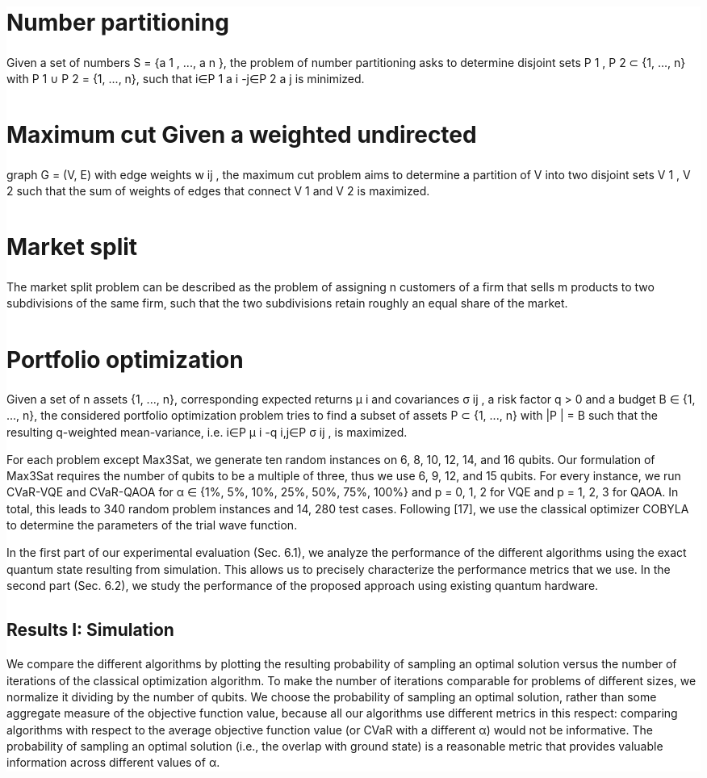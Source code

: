 # Number partitioning

Given a set of numbers S = {a 1 , ..., a n }, the problem of number partitioning asks to determine disjoint sets P 1 , P 2 ⊂ {1, ..., n} with P 1 ∪ P 2 = {1, ..., n}, such that i∈P 1 a i -j∈P 2 a j is minimized.

# Maximum cut Given a weighted undirected

graph G = (V, E) with edge weights w ij , the maximum cut problem aims to determine a partition of V into two disjoint sets V 1 , V 2 such that the sum of weights of edges that connect V 1 and V 2 is maximized.

# Market split

The market split problem can be described as the problem of assigning n customers of a firm that sells m products to two subdivisions of the same firm, such that the two subdivisions retain roughly an equal share of the market.

# Portfolio optimization

Given a set of n assets {1, ..., n}, corresponding expected returns µ i and covariances σ ij , a risk factor q > 0 and a budget B ∈ {1, ..., n}, the considered portfolio optimization problem tries to find a subset of assets P ⊂ {1, ..., n} with |P | = B such that the resulting q-weighted mean-variance, i.e. i∈P µ i -q i,j∈P σ ij , is maximized.

For each problem except Max3Sat, we generate ten random instances on 6, 8, 10, 12, 14, and 16 qubits. Our formulation of Max3Sat requires the number of qubits to be a multiple of three, thus we use 6, 9, 12, and 15 qubits. For every instance, we run CVaR-VQE and CVaR-QAOA for α ∈ {1%, 5%, 10%, 25%, 50%, 75%, 100%} and p = 0, 1, 2 for VQE and p = 1, 2, 3 for QAOA. In total, this leads to 340 random problem instances and 14, 280 test cases. Following [17], we use the classical optimizer COBYLA to determine the parameters of the trial wave function.

In the first part of our experimental evaluation (Sec. 6.1), we analyze the performance of the different algorithms using the exact quantum state resulting from simulation. This allows us to precisely characterize the performance metrics that we use. In the second part (Sec. 6.2), we study the performance of the proposed approach using existing quantum hardware.

## Results I: Simulation

We compare the different algorithms by plotting the resulting probability of sampling an optimal solution versus the number of iterations of the classical optimization algorithm. To make the number of iterations comparable for problems of different sizes, we normalize it dividing by the number of qubits. We choose the probability of sampling an optimal solution, rather than some aggregate measure of the objective function value, because all our algorithms use different metrics in this respect: comparing algorithms with respect to the average objective function value (or CVaR with a different α) would not be informative. The probability of sampling an optimal solution (i.e., the overlap with ground state) is a reasonable metric that provides valuable information across different values of α.
